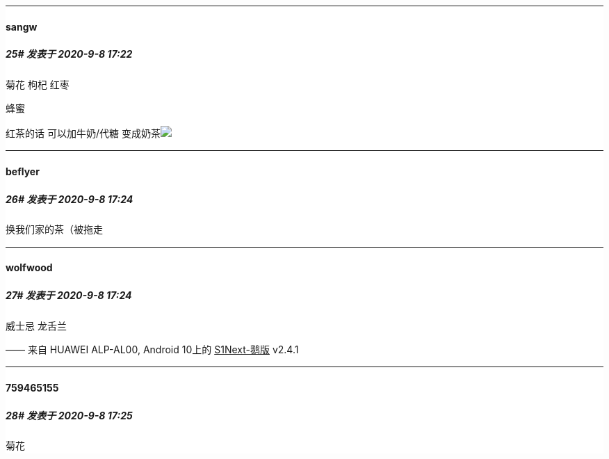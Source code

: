 

*****

####  sangw  
##### 25#       发表于 2020-9-8 17:22




菊花 枸杞 红枣


蜂蜜


红茶的话 可以加牛奶/代糖 变成奶茶<img src="https://static.saraba1st.com/image/smiley/face2017/066.png" referrerpolicy="no-referrer">







*****

####  beflyer  
##### 26#       发表于 2020-9-8 17:24




换我们家的茶（被拖走







*****

####  wolfwood  
##### 27#       发表于 2020-9-8 17:24




威士忌 龙舌兰

—— 来自 HUAWEI ALP-AL00, Android 10上的 [S1Next-鹅版](https://github.com/ykrank/S1-Next/releases) v2.4.1







*****

####  759465155  
##### 28#       发表于 2020-9-8 17:25




菊花


